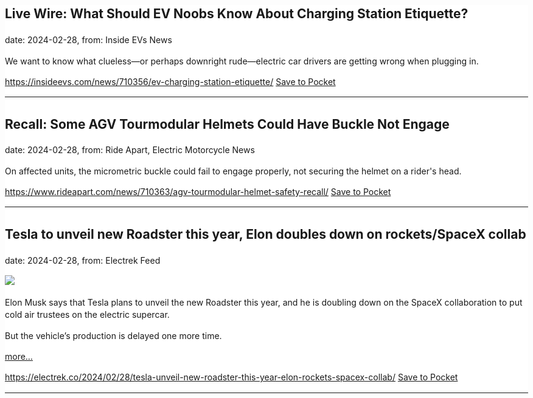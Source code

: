 ## Live Wire: What Should EV Noobs Know About Charging Station Etiquette?

date: 2024-02-28, from: Inside EVs News

We want to know what clueless—or perhaps downright rude—electric car drivers are getting wrong when plugging in. 

<span class="feed-item-link">
<a href="https://insideevs.com/news/710356/ev-charging-station-etiquette/">https://insideevs.com/news/710356/ev-charging-station-etiquette/</a> <a href="https://getpocket.com/save" class="pocket-btn" data-lang="en" data-save-url="https://insideevs.com/news/710356/ev-charging-station-etiquette/">Save to Pocket</a>
</span>

---

## Recall: Some AGV Tourmodular Helmets Could Have Buckle Not Engage

date: 2024-02-28, from: Ride Apart, Electric Motorcycle News

On affected units, the micrometric buckle could fail to engage properly, not securing the helmet on a rider's head.

<span class="feed-item-link">
<a href="https://www.rideapart.com/news/710363/agv-tourmodular-helmet-safety-recall/">https://www.rideapart.com/news/710363/agv-tourmodular-helmet-safety-recall/</a> <a href="https://getpocket.com/save" class="pocket-btn" data-lang="en" data-save-url="https://www.rideapart.com/news/710363/agv-tourmodular-helmet-safety-recall/">Save to Pocket</a>
</span>

---

## Tesla to unveil new Roadster this year, Elon doubles down on rockets/SpaceX collab

date: 2024-02-28, from: Electrek Feed

<div class="feat-image"><img src="https://electrek.co/wp-content/uploads/sites/3/2021/05/Tesla-Guide-Gen.-2-Roadster-Hero.jpg?quality=82&#038;strip=all&#038;w=1600" /></div><p>Elon Musk says that Tesla plans to unveil the new Roadster this year, and he is doubling down on the SpaceX collaboration to put cold air trustees on the electric supercar.</p>



<p>But the vehicle’s production is delayed one more time.</p>



 <a href="https://electrek.co/2024/02/28/tesla-unveil-new-roadster-this-year-elon-rockets-spacex-collab/#more-351626" data-post-id="351626" data-layer-pagetype="post" data-layer-postcategory="tesla,tesla-roadster" data-layer-viewtype="unknown" class="more-link">more…</a>

<span class="feed-item-link">
<a href="https://electrek.co/2024/02/28/tesla-unveil-new-roadster-this-year-elon-rockets-spacex-collab/">https://electrek.co/2024/02/28/tesla-unveil-new-roadster-this-year-elon-rockets-spacex-collab/</a> <a href="https://getpocket.com/save" class="pocket-btn" data-lang="en" data-save-url="https://electrek.co/2024/02/28/tesla-unveil-new-roadster-this-year-elon-rockets-spacex-collab/">Save to Pocket</a>
</span>

---